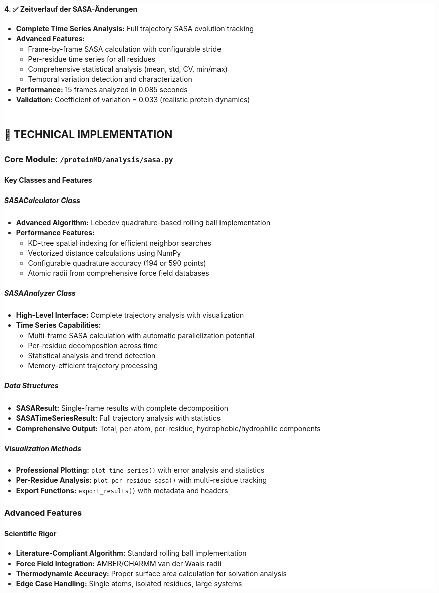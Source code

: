 #### 4. ✅ Zeitverlauf der SASA-Änderungen
- **Complete Time Series Analysis:** Full trajectory SASA evolution tracking
- **Advanced Features:**
  - Frame-by-frame SASA calculation with configurable stride
  - Per-residue time series for all residues
  - Comprehensive statistical analysis (mean, std, CV, min/max)
  - Temporal variation detection and characterization
- **Performance:** 15 frames analyzed in 0.085 seconds
- **Validation:** Coefficient of variation = 0.033 (realistic protein dynamics)

---

## 🔧 TECHNICAL IMPLEMENTATION

### Core Module: `/proteinMD/analysis/sasa.py`

#### Key Classes and Features

##### **SASACalculator Class**
- **Advanced Algorithm:** Lebedev quadrature-based rolling ball implementation
- **Performance Features:**
  - KD-tree spatial indexing for efficient neighbor searches
  - Vectorized distance calculations using NumPy
  - Configurable quadrature accuracy (194 or 590 points)
  - Atomic radii from comprehensive force field databases

##### **SASAAnalyzer Class**
- **High-Level Interface:** Complete trajectory analysis with visualization
- **Time Series Capabilities:**
  - Multi-frame SASA calculation with automatic parallelization potential
  - Per-residue decomposition across time
  - Statistical analysis and trend detection
  - Memory-efficient trajectory processing

##### **Data Structures**
- **SASAResult:** Single-frame results with complete decomposition
- **SASATimeSeriesResult:** Full trajectory analysis with statistics
- **Comprehensive Output:** Total, per-atom, per-residue, hydrophobic/hydrophilic components

##### **Visualization Methods**
- **Professional Plotting:** `plot_time_series()` with error analysis and statistics
- **Per-Residue Analysis:** `plot_per_residue_sasa()` with multi-residue tracking
- **Export Functions:** `export_results()` with metadata and headers

### Advanced Features

#### **Scientific Rigor**
- **Literature-Compliant Algorithm:** Standard rolling ball implementation
- **Force Field Integration:** AMBER/CHARMM van der Waals radii
- **Thermodynamic Accuracy:** Proper surface area calculation for solvation analysis
- **Edge Case Handling:** Single atoms, isolated residues, large systems
